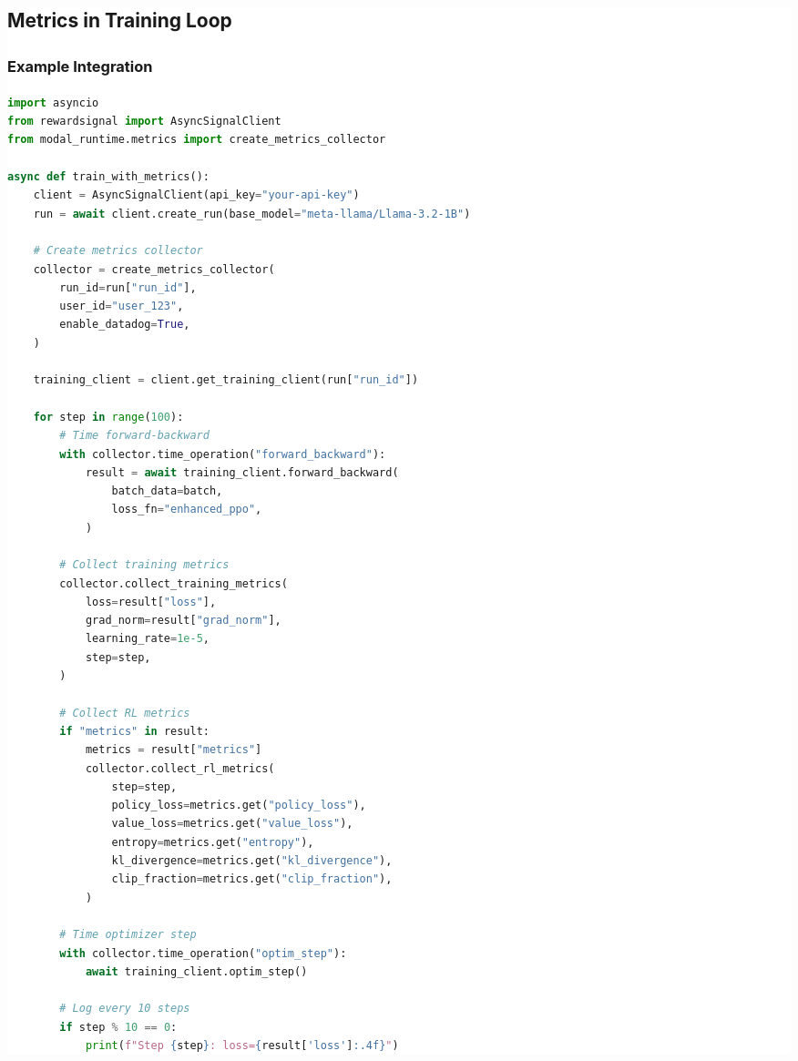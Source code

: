 ## Metrics in Training Loop

### Example Integration

```python
import asyncio
from rewardsignal import AsyncSignalClient
from modal_runtime.metrics import create_metrics_collector

async def train_with_metrics():
    client = AsyncSignalClient(api_key="your-api-key")
    run = await client.create_run(base_model="meta-llama/Llama-3.2-1B")
    
    # Create metrics collector
    collector = create_metrics_collector(
        run_id=run["run_id"],
        user_id="user_123",
        enable_datadog=True,
    )
    
    training_client = client.get_training_client(run["run_id"])
    
    for step in range(100):
        # Time forward-backward
        with collector.time_operation("forward_backward"):
            result = await training_client.forward_backward(
                batch_data=batch,
                loss_fn="enhanced_ppo",
            )
        
        # Collect training metrics
        collector.collect_training_metrics(
            loss=result["loss"],
            grad_norm=result["grad_norm"],
            learning_rate=1e-5,
            step=step,
        )
        
        # Collect RL metrics
        if "metrics" in result:
            metrics = result["metrics"]
            collector.collect_rl_metrics(
                step=step,
                policy_loss=metrics.get("policy_loss"),
                value_loss=metrics.get("value_loss"),
                entropy=metrics.get("entropy"),
                kl_divergence=metrics.get("kl_divergence"),
                clip_fraction=metrics.get("clip_fraction"),
            )
        
        # Time optimizer step
        with collector.time_operation("optim_step"):
            await training_client.optim_step()
        
        # Log every 10 steps
        if step % 10 == 0:
            print(f"Step {step}: loss={result['loss']:.4f}")
```
